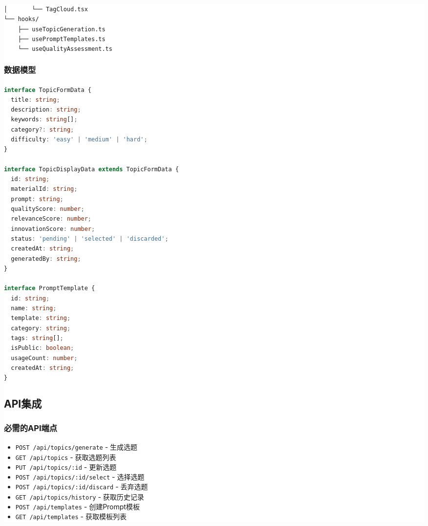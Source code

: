 ```
│       └── TagCloud.tsx
└── hooks/
    ├── useTopicGeneration.ts
    ├── usePromptTemplates.ts
    └── useQualityAssessment.ts
```

### 数据模型
```typescript
interface TopicFormData {
  title: string;
  description: string;
  keywords: string[];
  category?: string;
  difficulty: 'easy' | 'medium' | 'hard';
}

interface TopicDisplayData extends TopicFormData {
  id: string;
  materialId: string;
  prompt: string;
  qualityScore: number;
  relevanceScore: number;
  innovationScore: number;
  status: 'pending' | 'selected' | 'discarded';
  createdAt: string;
  generatedBy: string;
}

interface PromptTemplate {
  id: string;
  name: string;
  template: string;
  category: string;
  tags: string[];
  isPublic: boolean;
  usageCount: number;
  createdAt: string;
}
```

## API集成

### 必需的API端点
- `POST /api/topics/generate` - 生成选题
- `GET /api/topics` - 获取选题列表
- `PUT /api/topics/:id` - 更新选题
- `POST /api/topics/:id/select` - 选择选题
- `POST /api/topics/:id/discard` - 丢弃选题
- `GET /api/topics/history` - 获取历史记录
- `POST /api/templates` - 创建Prompt模板
- `GET /api/templates` - 获取模板列表
